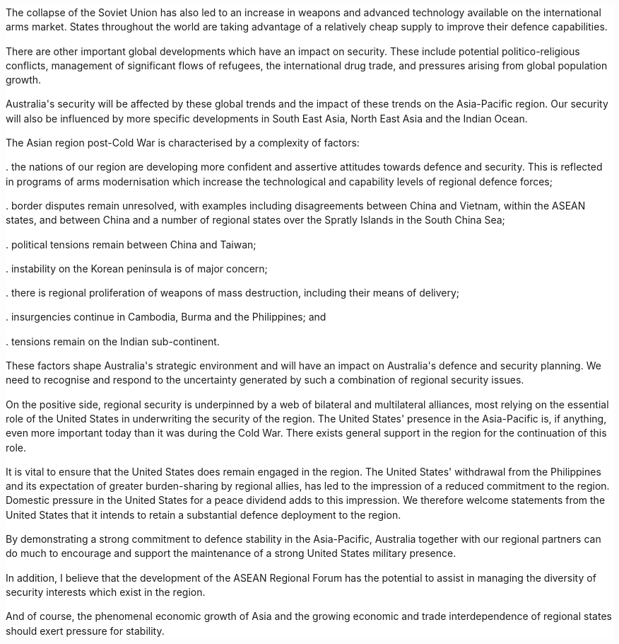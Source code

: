  The collapse of the Soviet Union has also led to an increase in weapons and advanced technology  available on the international arms market. States throughout the world are taking advantage of a  relatively cheap supply to improve their defence capabilities. 

 There are other important global developments which have an impact on security. These include  potential politico-religious conflicts, management of significant flows of refugees, the international  drug trade, and pressures arising from global population growth. 

 Australia's security will be affected by these global trends and the impact of these trends on the  Asia-Pacific region. Our security will also be influenced by more specific developments in South  East Asia, North East Asia and the Indian Ocean. 

 The Asian region post-Cold War is characterised by a complexity of factors: 

 . the nations of our region are developing more confident and assertive attitudes towards defence  and security. This is reflected in programs of arms modernisation which increase the technological  and capability levels of regional defence forces; 

 . border disputes remain unresolved, with examples including disagreements between China and  Vietnam, within the ASEAN states, and between China and a number of regional states over the  Spratly Islands in the South China Sea; 

 . political tensions remain between China and Taiwan; 

 . instability on the Korean peninsula is of major concern; 

 . there is regional proliferation of weapons of mass destruction, including their means of delivery; 

 . insurgencies continue in Cambodia, Burma and the Philippines; and 

 . tensions remain on the Indian sub-continent. 

 These factors shape Australia's strategic environment and will have an impact on Australia's  defence and security planning. We need to recognise and respond to the uncertainty generated by  such a combination of regional security issues. 

 On the positive side, regional security is underpinned by a web of bilateral and multilateral  alliances, most relying on the essential role of the United States in underwriting the security of the  region. The United States' presence in the Asia-Pacific is, if anything, even more important today  than it was during the Cold War. There exists general support in the region for the continuation of  this role. 

 It is vital to ensure that the United States does remain engaged in the region. The United States'  withdrawal from the Philippines and its expectation of greater burden-sharing by regional allies,  has led to the impression of a reduced commitment to the region. Domestic pressure in the United  States for a peace dividend adds to this impression. We therefore welcome statements from the  United States that it intends to retain a substantial defence deployment to the region. 

 By demonstrating a strong commitment to defence stability in the Asia-Pacific, Australia together  with our regional partners can do much to encourage and support the maintenance of a strong  United States military presence. 

 In addition, I believe that the development of the ASEAN Regional Forum has the potential to  assist in managing the diversity of security interests which exist in the region. 

 And of course, the phenomenal economic growth of Asia and the growing economic and trade  interdependence of regional states should exert pressure for stability. 
